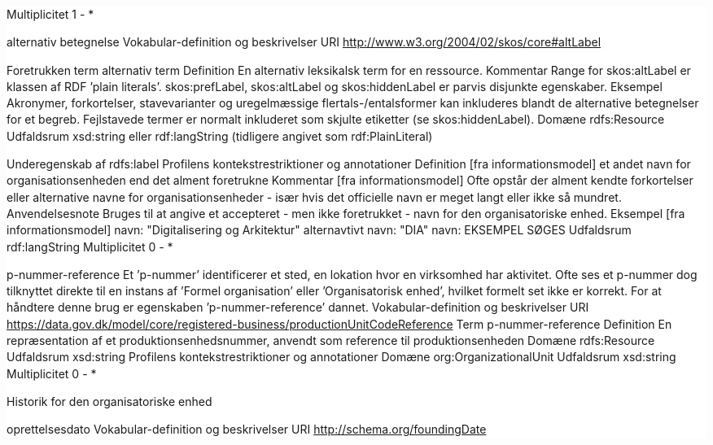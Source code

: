 Multiplicitet	1 - *

alternativ betegnelse
Vokabular-definition og beskrivelser
URI	http://www.w3.org/2004/02/skos/core#altLabel 

Foretrukken term	alternativ term
Definition	En alternativ leksikalsk term for en ressource.
Kommentar	Range for skos:altLabel er klassen af RDF ’plain literals’.
skos:prefLabel, skos:altLabel og skos:hiddenLabel er parvis disjunkte egenskaber.
Eksempel	Akronymer, forkortelser, stavevarianter og uregelmæssige flertals-/entalsformer kan inkluderes blandt de alternative betegnelser for et begreb. Fejlstavede termer er normalt inkluderet som skjulte etiketter (se skos:hiddenLabel).
Domæne	rdfs:Resource
Udfaldsrum	xsd:string eller rdf:langString (tidligere angivet som rdf:PlainLiteral)

Underegenskab af	rdfs:label
Profilens kontekstrestriktioner og annotationer 
Definition	[fra informationsmodel]
et andet navn for organisationsenheden end det alment foretrukne
Kommentar	[fra informationsmodel]
Ofte opstår der alment kendte forkortelser eller alternative navne for organisationsenheder - især hvis det officielle navn er meget langt eller ikke så mundret.
Anvendelsesnote	Bruges til at angive et accepteret - men ikke foretrukket - navn for den organisatoriske enhed.
Eksempel	[fra informationsmodel]
navn: "Digitalisering og Arkitektur"
alternavtivt navn: "DIA"
navn: EKSEMPEL SØGES
Udfaldsrum	rdf:langString
Multiplicitet	0 - *

p-nummer-reference
Et ’p-nummer’ identificerer et sted, en lokation hvor en virksomhed har aktivitet. Ofte ses et p-nummer dog tilknyttet direkte til en instans af ’Formel organisation’ eller ’Organisatorisk enhed’, hvilket formelt set ikke er korrekt. For at håndtere denne brug er egenskaben ’p-nummer-reference’ dannet.
Vokabular-definition og beskrivelser
URI	https://data.gov.dk/model/core/registered-business/productionUnitCodeReference
Term	p-nummer-reference
Definition	En repræsentation af et produktionsenhedsnummer, anvendt som reference til produktionsenheden
Domæne	rdfs:Resource
Udfaldsrum	xsd:string
Profilens kontekstrestriktioner og annotationer 
Domæne	org:OrganizationalUnit
Udfaldsrum	xsd:string
Multiplicitet	0 - *

Historik for den organisatoriske enhed
 
oprettelsesdato
Vokabular-definition og beskrivelser
URI	http://schema.org/foundingDate
